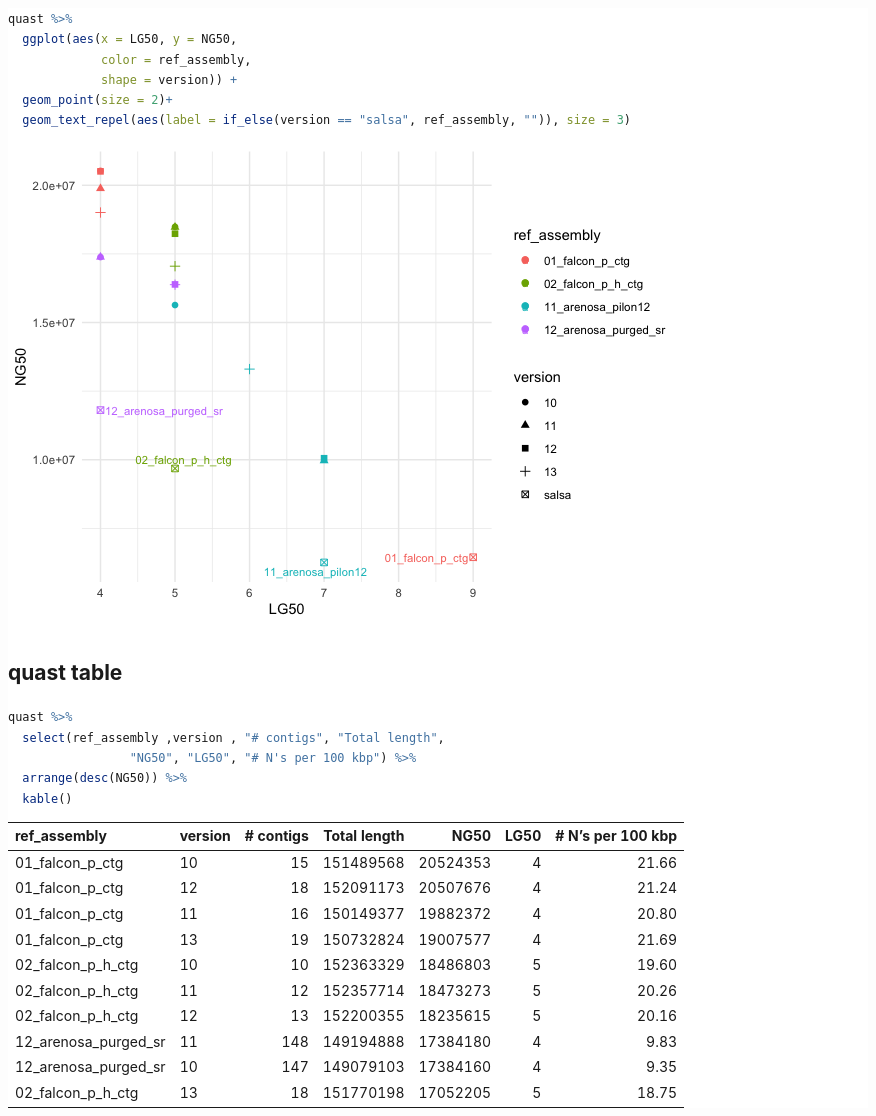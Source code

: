 ``` r
quast %>% 
  ggplot(aes(x = LG50, y = NG50, 
             color = ref_assembly,
             shape = version)) +
  geom_point(size = 2)+
  geom_text_repel(aes(label = if_else(version == "salsa", ref_assembly, "")), size = 3)
```

![](compare_allhic_files/figure-gfm/unnamed-chunk-4-1.png)

## quast table

``` r
quast %>% 
  select(ref_assembly ,version , "# contigs", "Total length",
                 "NG50", "LG50", "# N's per 100 kbp") %>% 
  arrange(desc(NG50)) %>% 
  kable()
```

| ref\_assembly           | version | \# contigs | Total length |     NG50 | LG50 | \# N’s per 100 kbp |
| :---------------------- | :------ | ---------: | -----------: | -------: | ---: | -----------------: |
| 01\_falcon\_p\_ctg      | 10      |         15 |    151489568 | 20524353 |    4 |              21.66 |
| 01\_falcon\_p\_ctg      | 12      |         18 |    152091173 | 20507676 |    4 |              21.24 |
| 01\_falcon\_p\_ctg      | 11      |         16 |    150149377 | 19882372 |    4 |              20.80 |
| 01\_falcon\_p\_ctg      | 13      |         19 |    150732824 | 19007577 |    4 |              21.69 |
| 02\_falcon\_p\_h\_ctg   | 10      |         10 |    152363329 | 18486803 |    5 |              19.60 |
| 02\_falcon\_p\_h\_ctg   | 11      |         12 |    152357714 | 18473273 |    5 |              20.26 |
| 02\_falcon\_p\_h\_ctg   | 12      |         13 |    152200355 | 18235615 |    5 |              20.16 |
| 12\_arenosa\_purged\_sr | 11      |        148 |    149194888 | 17384180 |    4 |               9.83 |
| 12\_arenosa\_purged\_sr | 10      |        147 |    149079103 | 17384160 |    4 |               9.35 |
| 02\_falcon\_p\_h\_ctg   | 13      |         18 |    151770198 | 17052205 |    5 |              18.75 |